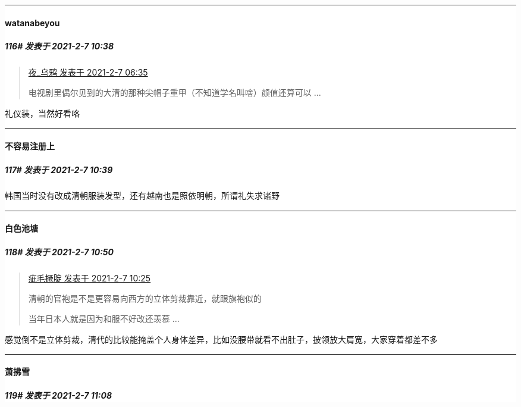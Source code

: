 





*****

####  watanabeyou  
##### 116#       发表于 2021-2-7 10:38



<blockquote><a href="httphttps://bbs.saraba1st.com/2b/forum.php?mod=redirect&amp;goto=findpost&amp;pid=50262121&amp;ptid=1986580" target="_blank">夜_乌鸦 发表于 2021-2-7 06:35</a>

电视剧里偶尔见到的大清的那种尖帽子重甲（不知道学名叫啥）颜值还算可以 ...</blockquote>
礼仪装，当然好看咯







*****

####  不容易注册上  
##### 117#       发表于 2021-2-7 10:39




韩国当时没有改成清朝服装发型，还有越南也是照依明朝，所谓礼失求诸野







*****

####  白色池塘  
##### 118#       发表于 2021-2-7 10:50



<blockquote><a href="httphttps://bbs.saraba1st.com/2b/forum.php?mod=redirect&amp;goto=findpost&amp;pid=50263429&amp;ptid=1986580" target="_blank">疵毛撅腚 发表于 2021-2-7 10:25</a>

清朝的官袍是不是更容易向西方的立体剪裁靠近，就跟旗袍似的

当年日本人就是因为和服不好改还羡慕 ...</blockquote>
感觉倒不是立体剪裁，清代的比较能掩盖个人身体差异，比如没腰带就看不出肚子，披领放大肩宽，大家穿着都差不多







*****

####  萧拂雪  
##### 119#       发表于 2021-2-7 11:08


